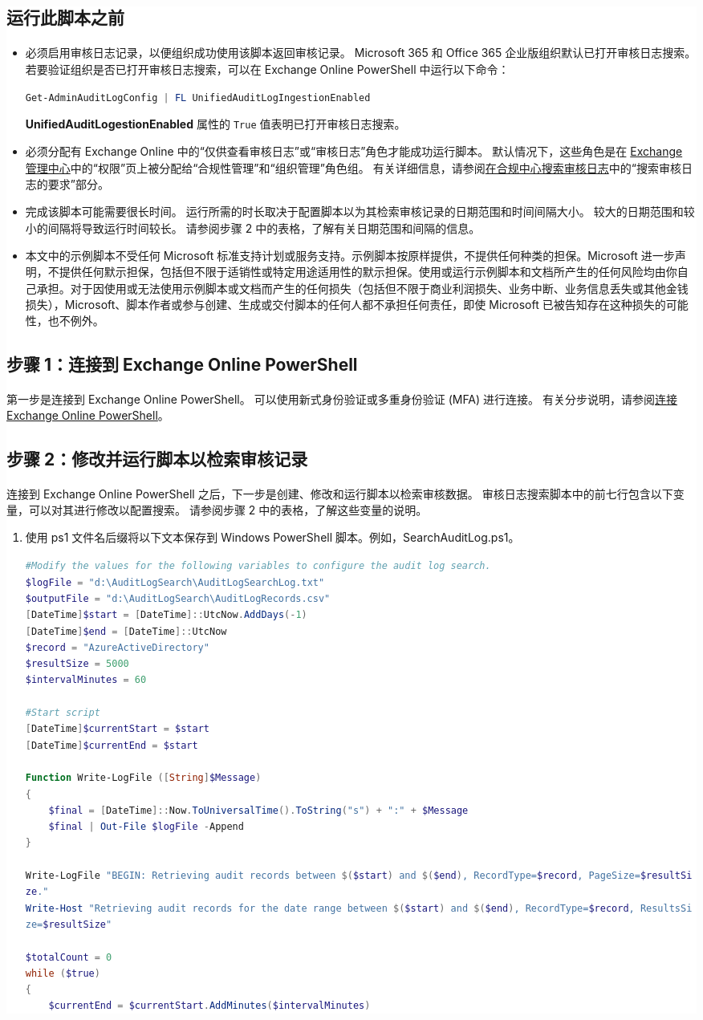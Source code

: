 ## <a name="before-you-run-the-script"></a>运行此脚本之前

- 必须启用审核日志记录，以便组织成功使用该脚本返回审核记录。 Microsoft 365 和 Office 365 企业版组织默认已打开审核日志搜索。 若要验证组织是否已打开审核日志搜索，可以在 Exchange Online PowerShell 中运行以下命令：

  ```powershell
  Get-AdminAuditLogConfig | FL UnifiedAuditLogIngestionEnabled
  ```

  **UnifiedAuditLogestionEnabled** 属性的 `True` 值表明已打开审核日志搜索。

- 必须分配有 Exchange Online 中的“仅供查看审核日志”或“审核日志”角色才能成功运行脚本。 默认情况下，这些角色是在 <a href="https://go.microsoft.com/fwlink/p/?linkid=2059104" target="_blank">Exchange 管理中心</a>中的“权限”页上被分配给“合规性管理”和“组织管理”角色组。 有关详细信息，请参阅[在合规中心搜索审核日志](search-the-audit-log-in-security-and-compliance.md#before-you-search-the-audit-log)中的“搜索审核日志的要求”部分。

- 完成该脚本可能需要很长时间。 运行所需的时长取决于配置脚本以为其检索审核记录的日期范围和时间间隔大小。 较大的日期范围和较小的间隔将导致运行时间较长。 请参阅步骤 2 中的表格，了解有关日期范围和间隔的信息。

- 本文中的示例脚本不受任何 Microsoft 标准支持计划或服务支持。示例脚本按原样提供，不提供任何种类的担保。Microsoft 进一步声明，不提供任何默示担保，包括但不限于适销性或特定用途适用性的默示担保。使用或运行示例脚本和文档所产生的任何风险均由你自己承担。对于因使用或无法使用示例脚本或文档而产生的任何损失（包括但不限于商业利润损失、业务中断、业务信息丢失或其他金钱损失），Microsoft、脚本作者或参与创建、生成或交付脚本的任何人都不承担任何责任，即使 Microsoft 已被告知存在这种损失的可能性，也不例外。

## <a name="step-1-connect-to-exchange-online-powershell"></a>步骤 1：连接到 Exchange Online PowerShell

第一步是连接到 Exchange Online PowerShell。 可以使用新式身份验证或多重身份验证 (MFA) 进行连接。 有关分步说明，请参阅[连接 Exchange Online PowerShell](/powershell/exchange/connect-to-exchange-online-powershell)。

## <a name="step-2-modify-and-run-the-script-to-retrieve-audit-records"></a>步骤 2：修改并运行脚本以检索审核记录

连接到 Exchange Online PowerShell 之后，下一步是创建、修改和运行脚本以检索审核数据。 审核日志搜索脚本中的前七行包含以下变量，可以对其进行修改以配置搜索。 请参阅步骤 2 中的表格，了解这些变量的说明。

1. 使用 ps1 文件名后缀将以下文本保存到 Windows PowerShell 脚本。例如，SearchAuditLog.ps1。

   ```powershell
   #Modify the values for the following variables to configure the audit log search.
   $logFile = "d:\AuditLogSearch\AuditLogSearchLog.txt"
   $outputFile = "d:\AuditLogSearch\AuditLogRecords.csv"
   [DateTime]$start = [DateTime]::UtcNow.AddDays(-1)
   [DateTime]$end = [DateTime]::UtcNow
   $record = "AzureActiveDirectory"
   $resultSize = 5000
   $intervalMinutes = 60
   
   #Start script
   [DateTime]$currentStart = $start
   [DateTime]$currentEnd = $start
   
   Function Write-LogFile ([String]$Message)
   {
       $final = [DateTime]::Now.ToUniversalTime().ToString("s") + ":" + $Message
       $final | Out-File $logFile -Append
   }
   
   Write-LogFile "BEGIN: Retrieving audit records between $($start) and $($end), RecordType=$record, PageSize=$resultSize."
   Write-Host "Retrieving audit records for the date range between $($start) and $($end), RecordType=$record, ResultsSize=$resultSize"
   
   $totalCount = 0
   while ($true)
   {
       $currentEnd = $currentStart.AddMinutes($intervalMinutes)
   ```